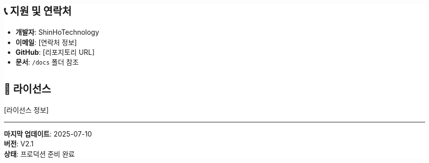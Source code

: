 ## 📞 지원 및 연락처

- **개발자**: ShinHoTechnology
- **이메일**: [연락처 정보]
- **GitHub**: [리포지토리 URL]
- **문서**: `/docs` 폴더 참조

## 📄 라이선스

[라이선스 정보]

---

**마지막 업데이트**: 2025-07-10  
**버전**: V2.1  
**상태**: 프로덕션 준비 완료